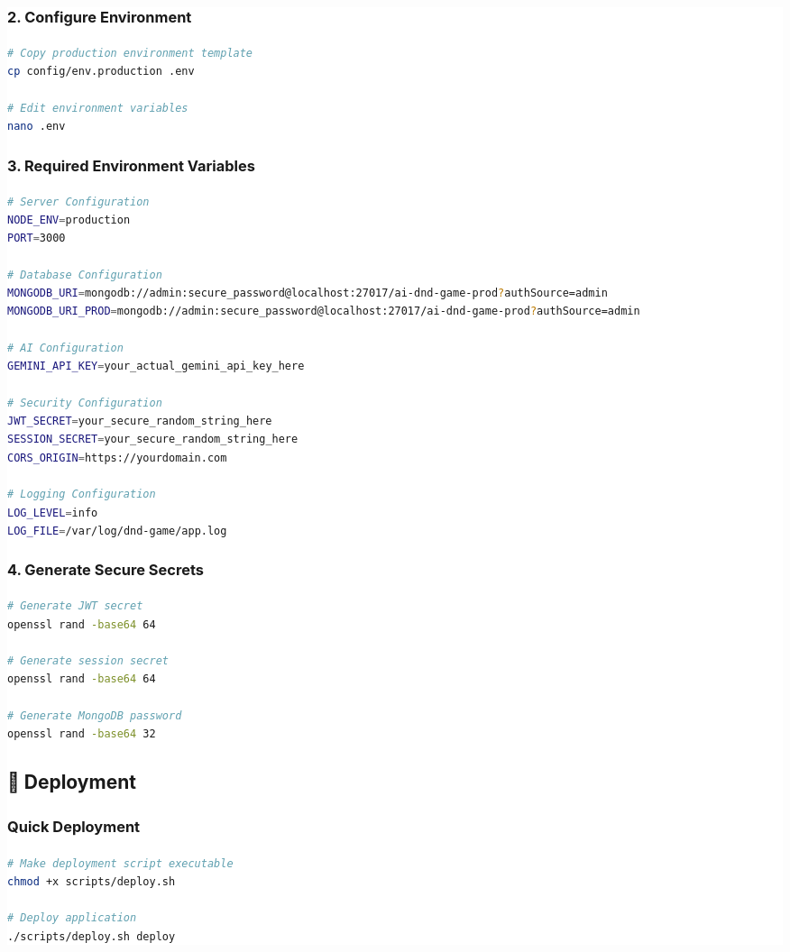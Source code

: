 ### **2. Configure Environment**
```bash
# Copy production environment template
cp config/env.production .env

# Edit environment variables
nano .env
```

### **3. Required Environment Variables**
```bash
# Server Configuration
NODE_ENV=production
PORT=3000

# Database Configuration
MONGODB_URI=mongodb://admin:secure_password@localhost:27017/ai-dnd-game-prod?authSource=admin
MONGODB_URI_PROD=mongodb://admin:secure_password@localhost:27017/ai-dnd-game-prod?authSource=admin

# AI Configuration
GEMINI_API_KEY=your_actual_gemini_api_key_here

# Security Configuration
JWT_SECRET=your_secure_random_string_here
SESSION_SECRET=your_secure_random_string_here
CORS_ORIGIN=https://yourdomain.com

# Logging Configuration
LOG_LEVEL=info
LOG_FILE=/var/log/dnd-game/app.log
```

### **4. Generate Secure Secrets**
```bash
# Generate JWT secret
openssl rand -base64 64

# Generate session secret
openssl rand -base64 64

# Generate MongoDB password
openssl rand -base64 32
```

## **🚀 Deployment**

### **Quick Deployment**
```bash
# Make deployment script executable
chmod +x scripts/deploy.sh

# Deploy application
./scripts/deploy.sh deploy
```
